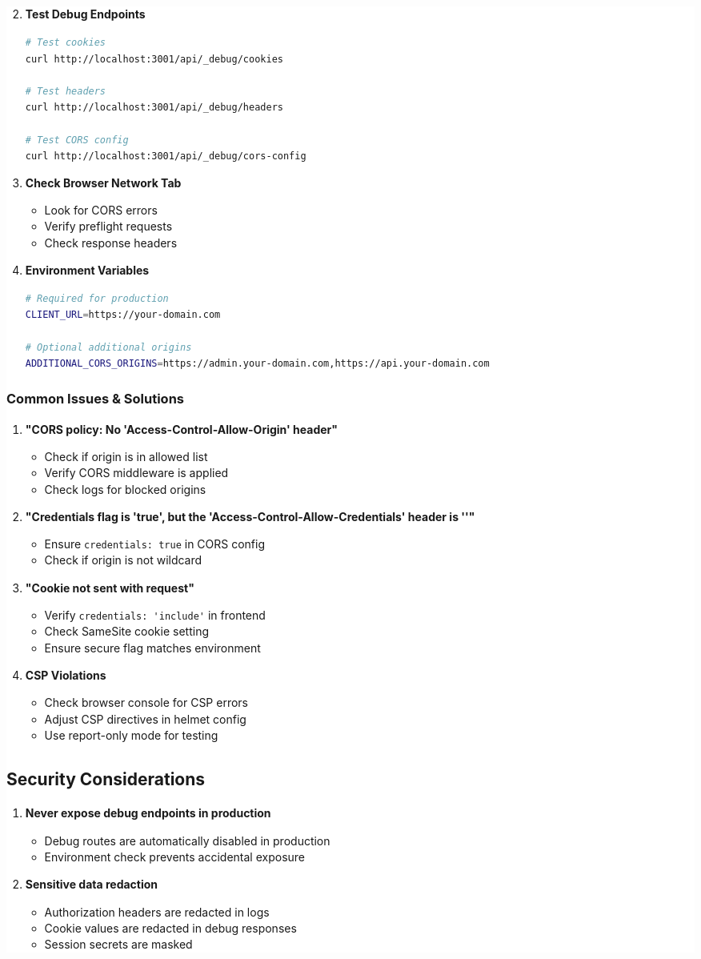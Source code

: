 2. **Test Debug Endpoints**
   ```bash
   # Test cookies
   curl http://localhost:3001/api/_debug/cookies
   
   # Test headers
   curl http://localhost:3001/api/_debug/headers
   
   # Test CORS config
   curl http://localhost:3001/api/_debug/cors-config
   ```

3. **Check Browser Network Tab**
   - Look for CORS errors
   - Verify preflight requests
   - Check response headers

4. **Environment Variables**
   ```bash
   # Required for production
   CLIENT_URL=https://your-domain.com
   
   # Optional additional origins
   ADDITIONAL_CORS_ORIGINS=https://admin.your-domain.com,https://api.your-domain.com
   ```

### Common Issues & Solutions

1. **"CORS policy: No 'Access-Control-Allow-Origin' header"**
   - Check if origin is in allowed list
   - Verify CORS middleware is applied
   - Check logs for blocked origins

2. **"Credentials flag is 'true', but the 'Access-Control-Allow-Credentials' header is ''"**
   - Ensure `credentials: true` in CORS config
   - Check if origin is not wildcard

3. **"Cookie not sent with request"**
   - Verify `credentials: 'include'` in frontend
   - Check SameSite cookie setting
   - Ensure secure flag matches environment

4. **CSP Violations**
   - Check browser console for CSP errors
   - Adjust CSP directives in helmet config
   - Use report-only mode for testing

## Security Considerations

1. **Never expose debug endpoints in production**
   - Debug routes are automatically disabled in production
   - Environment check prevents accidental exposure

2. **Sensitive data redaction**
   - Authorization headers are redacted in logs
   - Cookie values are redacted in debug responses
   - Session secrets are masked
